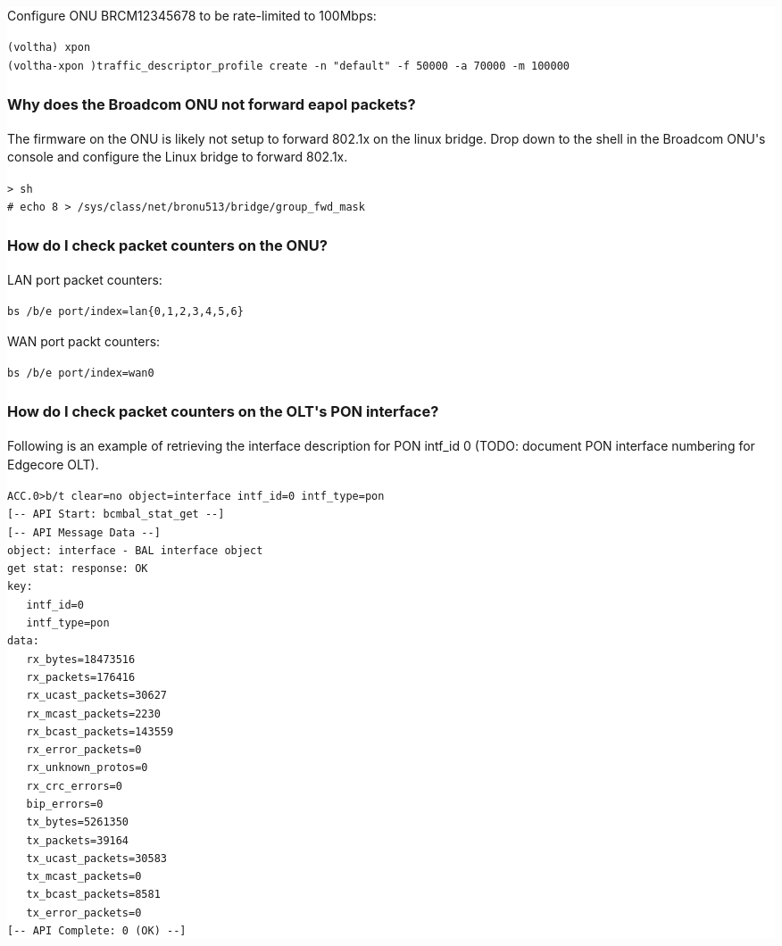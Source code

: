
Configure ONU BRCM12345678 to be rate-limited to 100Mbps:
```shell
(voltha) xpon
(voltha-xpon )traffic_descriptor_profile create -n "default" -f 50000 -a 70000 -m 100000
```

### Why does the Broadcom ONU not forward eapol packets?

The firmware on the ONU is likely not setup to forward 802.1x on the linux bridge. Drop down to the shell in the Broadcom ONU's console and configure the Linux bridge to forward 802.1x.

```shell
> sh
# echo 8 > /sys/class/net/bronu513/bridge/group_fwd_mask
```

### How do I check packet counters on the ONU?

LAN port packet counters:

```shell
bs /b/e port/index=lan{0,1,2,3,4,5,6}
```

WAN port packt counters:
```shell
bs /b/e port/index=wan0
```

### How do I check packet counters on the OLT's PON interface?

Following is an example of retrieving the interface description for PON intf_id 0 (TODO: document PON interface numbering for Edgecore OLT).

```shell
ACC.0>b/t clear=no object=interface intf_id=0 intf_type=pon
[-- API Start: bcmbal_stat_get --]
[-- API Message Data --]
object: interface - BAL interface object
get stat: response: OK
key:
   intf_id=0
   intf_type=pon
data:
   rx_bytes=18473516
   rx_packets=176416
   rx_ucast_packets=30627
   rx_mcast_packets=2230
   rx_bcast_packets=143559
   rx_error_packets=0
   rx_unknown_protos=0
   rx_crc_errors=0
   bip_errors=0
   tx_bytes=5261350
   tx_packets=39164
   tx_ucast_packets=30583
   tx_mcast_packets=0
   tx_bcast_packets=8581
   tx_error_packets=0
[-- API Complete: 0 (OK) --]
```
